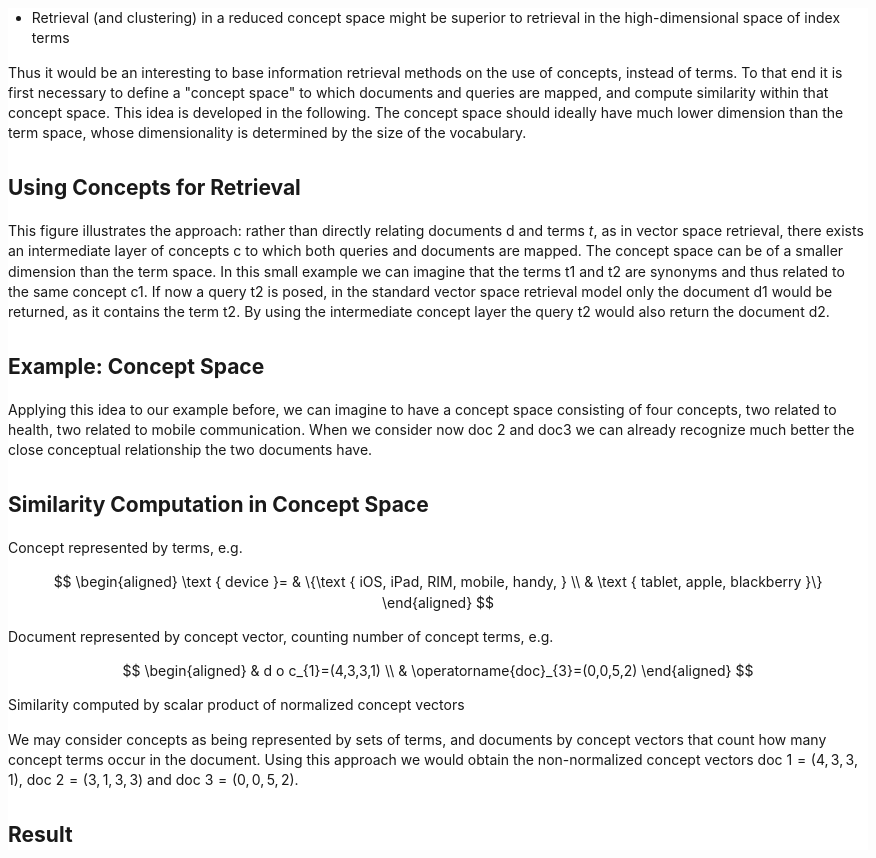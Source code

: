 - Retrieval (and clustering) in a reduced concept space might be superior to retrieval in the high-dimensional space of index terms

Thus it would be an interesting to base information retrieval methods on the use of concepts, instead of terms. To that end it is first necessary to define a "concept space" to which documents and queries are mapped, and compute similarity within that concept space. This idea is developed in the following. The concept space should ideally have much lower dimension than the term space, whose dimensionality is determined by the size of the vocabulary.

## Using Concepts for Retrieval

This figure illustrates the approach: rather than directly relating documents $\mathrm{d}$ and terms $t$, as in vector space retrieval, there exists an intermediate layer of concepts $\mathrm{c}$ to which both queries and documents are mapped. The concept space can be of a smaller dimension than the term space. In this small example we can imagine that the terms $\mathrm{t} 1$ and $\mathrm{t} 2$ are synonyms and thus related to the same concept c1. If now a query t2 is posed, in the standard vector space retrieval model only the document $\mathrm{d} 1$ would be returned, as it contains the term t2. By using the intermediate concept layer the query $\mathrm{t} 2$ would also return the document d2.

## Example: Concept Space

Applying this idea to our example before, we can imagine to have a concept space consisting of four concepts, two related to health, two related to mobile communication. When we consider now doc 2 and doc3 we can already recognize much better the close conceptual relationship the two documents have.

## Similarity Computation in Concept Space

Concept represented by terms, e.g.

$$
\begin{aligned}
\text { device }= & \{\text { iOS, iPad, RIM, mobile, handy, } \\
& \text { tablet, apple, blackberry }\}
\end{aligned}
$$

Document represented by concept vector, counting number of concept terms, e.g.

$$
\begin{aligned}
& d o c_{1}=(4,3,3,1) \\
& \operatorname{doc}_{3}=(0,0,5,2)
\end{aligned}
$$

Similarity computed by scalar product of normalized concept vectors

We may consider concepts as being represented by sets of terms, and documents by concept vectors that count how many concept terms occur in the document. Using this approach we would obtain the non-normalized concept vectors doc $1=(4,3,3,1)$, doc $2=(3,1,3,3)$ and doc $3=(0,0,5,2)$.

## Result
